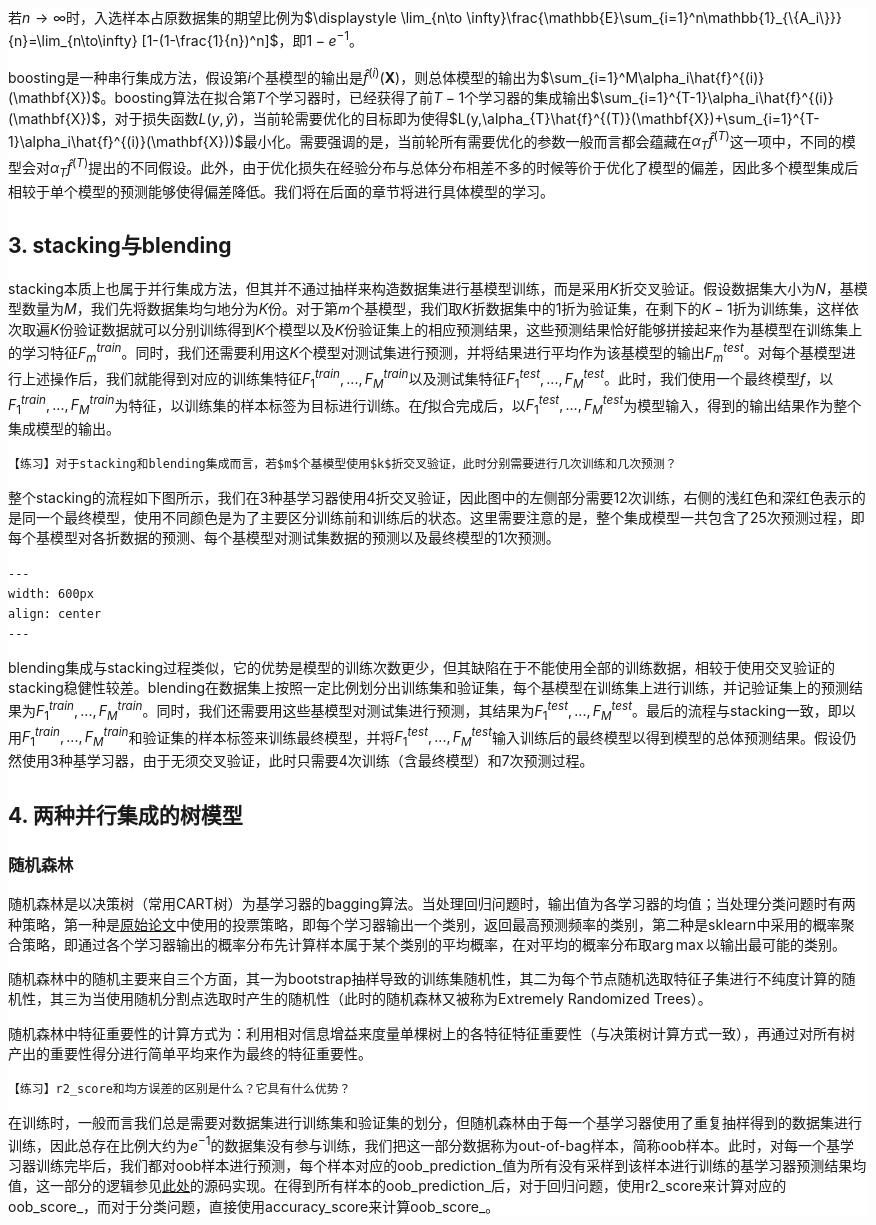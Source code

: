 若$n\rightarrow\infty$时，入选样本占原数据集的期望比例为$\displaystyle \lim_{n\to \infty}\frac{\mathbb{E}\sum_{i=1}^n\mathbb{1}_{\{A_i\}}}{n}=\lim_{n\to\infty} [1-(1-\frac{1}{n})^n]$，即$1-e^{-1}$。

boosting是一种串行集成方法，假设第$i$个基模型的输出是$\hat{f}^{(i)}(\mathbf{X})$，则总体模型的输出为$\sum_{i=1}^M\alpha_i\hat{f}^{(i)}(\mathbf{X})$。boosting算法在拟合第$T$个学习器时，已经获得了前$T-1$个学习器的集成输出$\sum_{i=1}^{T-1}\alpha_i\hat{f}^{(i)}(\mathbf{X})$，对于损失函数$L(y,\hat{y})$，当前轮需要优化的目标即为使得$L(y,\alpha_{T}\hat{f}^{(T)}(\mathbf{X})+\sum_{i=1}^{T-1}\alpha_i\hat{f}^{(i)}(\mathbf{X}))$最小化。需要强调的是，当前轮所有需要优化的参数一般而言都会蕴藏在$\alpha_{T}\hat{f}^{(T)}$这一项中，不同的模型会对$\alpha_{T}\hat{f}^{(T)}$提出的不同假设。此外，由于优化损失在经验分布与总体分布相差不多的时候等价于优化了模型的偏差，因此多个模型集成后相较于单个模型的预测能够使得偏差降低。我们将在后面的章节将进行具体模型的学习。

## 3. stacking与blending

stacking本质上也属于并行集成方法，但其并不通过抽样来构造数据集进行基模型训练，而是采用$K$折交叉验证。假设数据集大小为$N$，基模型数量为$M$，我们先将数据集均匀地分为$K$份。对于第$m$个基模型，我们取$K$折数据集中的1折为验证集，在剩下的$K-1$折为训练集，这样依次取遍$K$份验证数据就可以分别训练得到$K$个模型以及$K$份验证集上的相应预测结果，这些预测结果恰好能够拼接起来作为基模型在训练集上的学习特征$F^{train}_{m}$。同时，我们还需要利用这$K$个模型对测试集进行预测，并将结果进行平均作为该基模型的输出$F^{test}_{m}$。对每个基模型进行上述操作后，我们就能得到对应的训练集特征$F^{train}_1,...,F^{train}_M$以及测试集特征$F^{test}_1,...,F^{test}_M$。此时，我们使用一个最终模型$f$，以$F^{train}_1,...,F^{train}_M$为特征，以训练集的样本标签为目标进行训练。在$f$拟合完成后，以$F^{test}_1,...,F^{test}_M$为模型输入，得到的输出结果作为整个集成模型的输出。

````{margin}
【练习】对于stacking和blending集成而言，若$m$个基模型使用$k$折交叉验证，此时分别需要进行几次训练和几次预测？
````

整个stacking的流程如下图所示，我们在3种基学习器使用4折交叉验证，因此图中的左侧部分需要12次训练，右侧的浅红色和深红色表示的是同一个最终模型，使用不同颜色是为了主要区分训练前和训练后的状态。这里需要注意的是，整个集成模型一共包含了25次预测过程，即每个基模型对各折数据的预测、每个基模型对测试集数据的预测以及最终模型的1次预测。

```{figure} ../_static/ensem_pic2.png
---
width: 600px
align: center
---
```

blending集成与stacking过程类似，它的优势是模型的训练次数更少，但其缺陷在于不能使用全部的训练数据，相较于使用交叉验证的stacking稳健性较差。blending在数据集上按照一定比例划分出训练集和验证集，每个基模型在训练集上进行训练，并记验证集上的预测结果为$F^{train}_1,...,F^{train}_M$。同时，我们还需要用这些基模型对测试集进行预测，其结果为$F^{test}_1,...,F^{test}_M$。最后的流程与stacking一致，即以用$F^{train}_1,...,F^{train}_M$和验证集的样本标签来训练最终模型，并将$F^{test}_1,...,F^{test}_M$输入训练后的最终模型以得到模型的总体预测结果。假设仍然使用3种基学习器，由于无须交叉验证，此时只需要4次训练（含最终模型）和7次预测过程。

## 4. 两种并行集成的树模型

### 随机森林

随机森林是以决策树（常用CART树）为基学习器的bagging算法。当处理回归问题时，输出值为各学习器的均值；当处理分类问题时有两种策略，第一种是[原始论文](https://link.springer.com/content/pdf/10.1023/A:1010933404324.pdf)中使用的投票策略，即每个学习器输出一个类别，返回最高预测频率的类别，第二种是sklearn中采用的概率聚合策略，即通过各个学习器输出的概率分布先计算样本属于某个类别的平均概率，在对平均的概率分布取$\arg\max$以输出最可能的类别。

随机森林中的随机主要来自三个方面，其一为bootstrap抽样导致的训练集随机性，其二为每个节点随机选取特征子集进行不纯度计算的随机性，其三为当使用随机分割点选取时产生的随机性（此时的随机森林又被称为Extremely Randomized Trees）。

随机森林中特征重要性的计算方式为：利用相对信息增益来度量单棵树上的各特征特征重要性（与决策树计算方式一致），再通过对所有树产出的重要性得分进行简单平均来作为最终的特征重要性。

````{margin}
【练习】r2_score和均方误差的区别是什么？它具有什么优势？
````

在训练时，一般而言我们总是需要对数据集进行训练集和验证集的划分，但随机森林由于每一个基学习器使用了重复抽样得到的数据集进行训练，因此总存在比例大约为$e^{-1}$的数据集没有参与训练，我们把这一部分数据称为out-of-bag样本，简称oob样本。此时，对每一个基学习器训练完毕后，我们都对oob样本进行预测，每个样本对应的oob_prediction_值为所有没有采样到该样本进行训练的基学习器预测结果均值，这一部分的逻辑参见[此处](https://github.com/scikit-learn/scikit-learn/blob/844b4be24d20fc42cc13b957374c718956a0db39/sklearn/ensemble/_forest.py#L498)的源码实现。在得到所有样本的oob_prediction_后，对于回归问题，使用r2_score来计算对应的oob_score_，而对于分类问题，直接使用accuracy_score来计算oob_score_。
